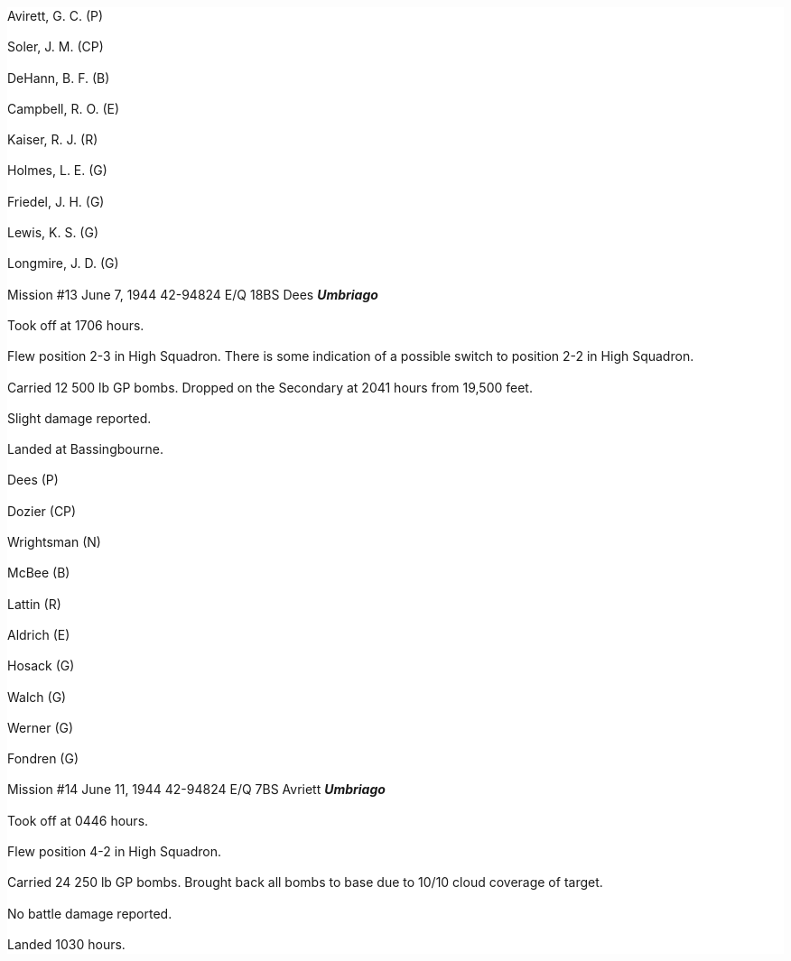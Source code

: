 Avirett, G. C. (P)

Soler, J. M. (CP)

DeHann, B. F. (B)

Campbell, R. O. (E)

Kaiser, R. J. (R)

Holmes, L. E. (G)

Friedel, J. H. (G)

Lewis, K. S. (G)

Longmire, J. D. (G)

Mission #13 June 7, 1944 42-94824 E/Q 18BS Dees ***Umbriago***

Took off at 1706 hours.

Flew position 2-3 in High Squadron. There is some indication
of a possible switch to position 2-2 in High Squadron.

Carried 12 500 lb GP bombs. Dropped on the Secondary at 2041
hours from 19,500 feet.

Slight damage reported.

Landed at Bassingbourne.

Dees (P)

Dozier (CP)

Wrightsman (N)

McBee (B)

Lattin (R)

Aldrich (E)

Hosack (G)

Walch (G)

Werner (G)

Fondren (G)

Mission #14 June 11, 1944 42-94824 E/Q 7BS Avriett ***Umbriago***

Took off at 0446 hours.

Flew position 4-2 in High Squadron.

Carried 24 250 lb GP bombs. Brought back all bombs to base
due to 10/10 cloud coverage of target.

No battle damage reported.

Landed 1030 hours.
